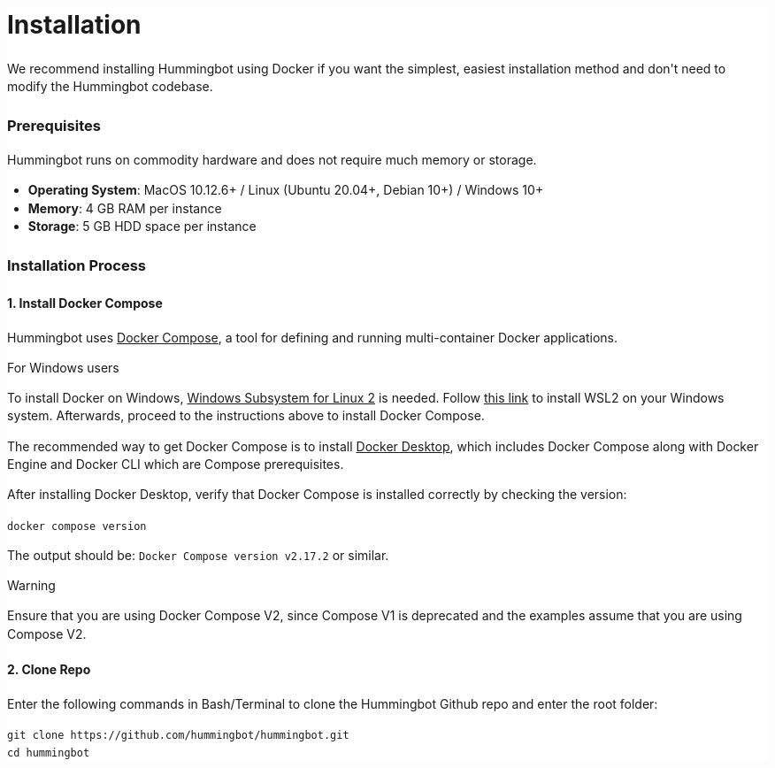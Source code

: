 # Installation

We recommend installing Hummingbot using Docker if you want the simplest, easiest installation method and don't need to modify the Hummingbot codebase.

### Prerequisites

Hummingbot runs on commodity hardware and does not require much memory or storage.

* **Operating System**: MacOS 10.12.6+ / Linux (Ubuntu 20.04+, Debian 10+) / Windows 10+
* **Memory**: 4 GB RAM per instance
* **Storage**: 5 GB HDD space per instance

### Installation Process <a href="#installation-process" id="installation-process"></a>

#### 1. Install Docker Compose <a href="#id-1-install-docker-compose" id="id-1-install-docker-compose"></a>

Hummingbot uses [Docker Compose](https://docs.docker.com/compose/), a tool for defining and running multi-container Docker applications.

For Windows users

To install Docker on Windows, [Windows Subsystem for Linux 2](https://learn.microsoft.com/en-us/windows/wsl/about) is needed. Follow [this link](https://learn.microsoft.com/en-us/windows/wsl/install) to install WSL2 on your Windows system. Afterwards, proceed to the instructions above to install Docker Compose.

The recommended way to get Docker Compose is to install [Docker Desktop](https://www.docker.com/products/docker-desktop/), which includes Docker Compose along with Docker Engine and Docker CLI which are Compose prerequisites.

After installing Docker Desktop, verify that Docker Compose is installed correctly by checking the version:

```
docker compose version
```

The output should be: `Docker Compose version v2.17.2` or similar.

Warning

Ensure that you are using Docker Compose V2, since Compose V1 is deprecated and the examples assume that you are using Compose V2.

#### 2. Clone Repo <a href="#id-2-clone-repo" id="id-2-clone-repo"></a>

Enter the following commands in Bash/Terminal to clone the Hummingbot Github repo and enter the root folder:

```
git clone https://github.com/hummingbot/hummingbot.git
cd hummingbot
```
